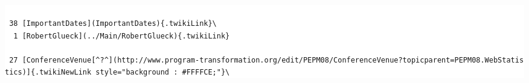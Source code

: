                                                                                                                                                                                                                                                                                                                                                                                                                                                                                                                                       38 [ImportantDates](ImportantDates){.twikiLink}\                                                                                                                                                    1 [RobertGlueck](../Main/RobertGlueck){.twikiLink}
                                                                                                                                                                                                                                                                                                                                                                                                                                                                                                                                      27 [ConferenceVenue[^?^](http://www.program-transformation.org/edit/PEPM08/ConferenceVenue?topicparent=PEPM08.WebStatistics)]{.twikiNewLink style="background : #FFFFCE;"}\                       
